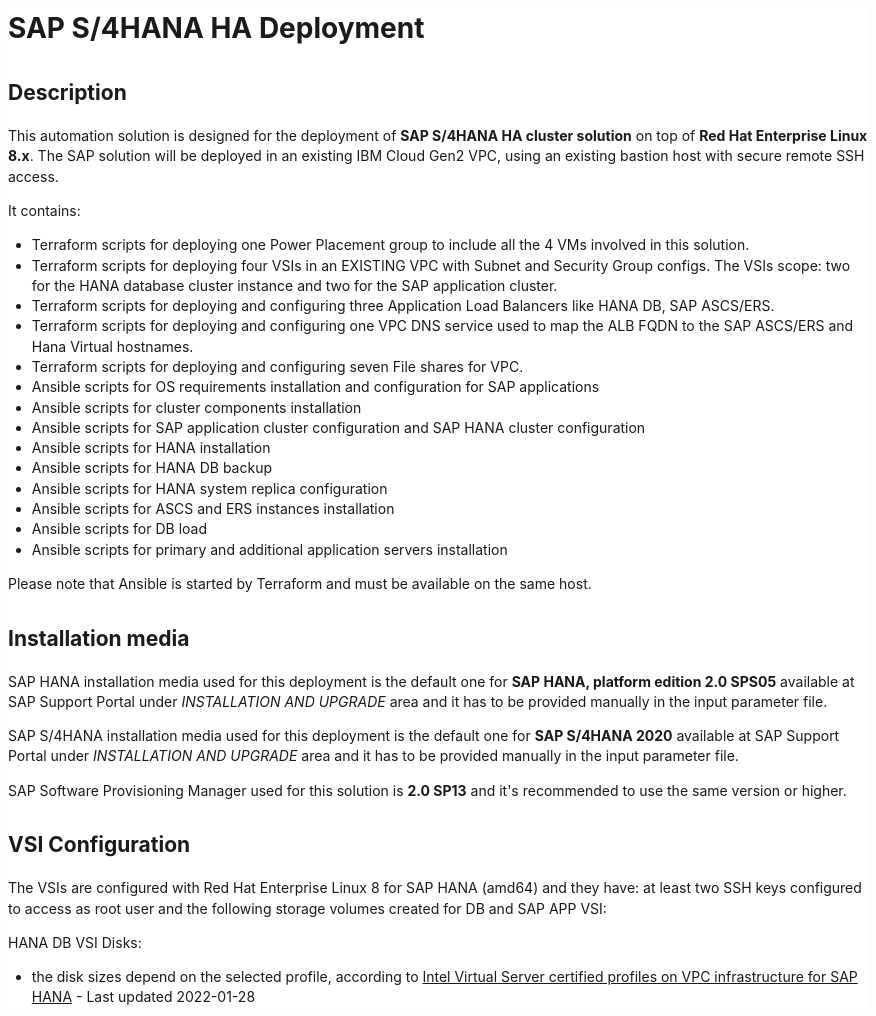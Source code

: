 # SAP S/4HANA HA Deployment


## Description
This automation solution is designed for the deployment of  **SAP S/4HANA HA cluster solution** on top of **Red Hat Enterprise Linux 8.x**. The SAP solution will be deployed in an existing IBM Cloud Gen2 VPC, using an existing bastion host with secure remote SSH access.

It contains:
- Terraform scripts for deploying one Power Placement group to include all the 4 VMs involved in this solution.
- Terraform scripts for deploying four VSIs in an EXISTING VPC with Subnet and Security Group configs. The VSIs scope: two for the HANA database cluster instance and two for the SAP application cluster.
- Terraform scripts for deploying and configuring three Application Load Balancers like HANA DB, SAP ASCS/ERS.
- Terraform scripts for deploying and configuring one VPC DNS service used to map the ALB FQDN to the SAP ASCS/ERS and Hana Virtual hostnames.
- Terraform scripts for deploying and configuring seven File shares for VPC.
- Ansible scripts for OS requirements installation and configuration for SAP applications
- Ansible scripts for cluster components installation
- Ansible scripts for SAP application cluster configuration and SAP HANA cluster configuration
- Ansible scripts for HANA installation
- Ansible scripts for HANA DB backup
- Ansible scripts for HANA system replica configuration
- Ansible scripts for ASCS and ERS instances installation
- Ansible scripts for DB load
- Ansible scripts for primary and additional application servers installation

Please note that Ansible is started by Terraform and must be available on the same host.

## Installation media
SAP HANA installation media used for this deployment is the default one for **SAP HANA, platform edition 2.0 SPS05** available at SAP Support Portal under *INSTALLATION AND UPGRADE* area and it has to be provided manually in the input parameter file.

SAP S/4HANA installation media used for this deployment is the default one for **SAP S/4HANA 2020** available at SAP Support Portal under *INSTALLATION AND UPGRADE* area and it has to be provided manually in the input parameter file.

SAP Software Provisioning Manager used for this solution is **2.0 SP13** and it's recommended to use the same version or higher.

## VSI Configuration
The VSIs are configured with Red Hat Enterprise Linux 8 for SAP HANA (amd64)  and they have: at least two SSH keys configured to access as root user and the following storage volumes created for DB and SAP APP VSI:

HANA DB VSI Disks:
- the disk sizes depend on the selected profile, according to [Intel Virtual Server certified profiles on VPC infrastructure for SAP HANA](https://cloud.ibm.com/docs/sap?topic=sap-hana-iaas-offerings-profiles-intel-vs-vpc) - Last updated 2022-01-28

